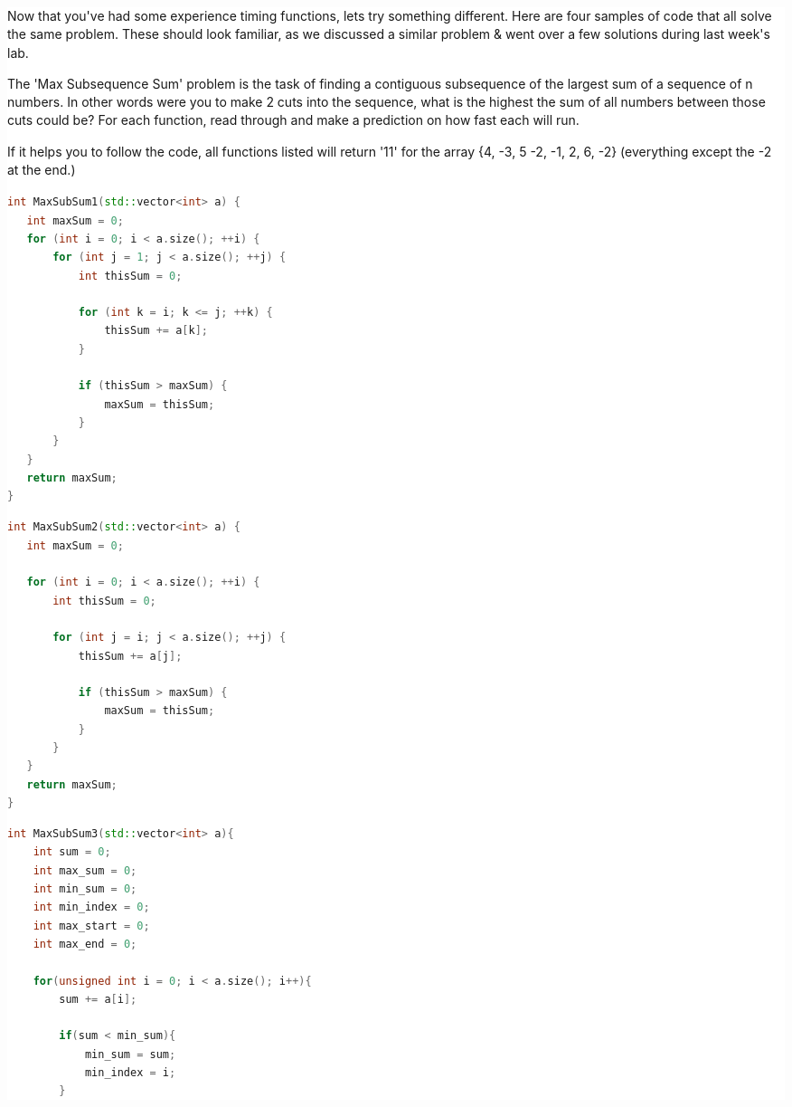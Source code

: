  Now that you've had some experience timing functions, lets try something different. Here are four samples of code that all solve the same problem. These should look familiar, as we discussed a similar problem & went over a few solutions during last week's lab.

The 'Max Subsequence Sum' problem is the task of finding a contiguous subsequence of the largest sum of a sequence of n numbers. In other words were you to make 2 cuts into the sequence, what is the highest the sum of all numbers between those cuts could be? For each function, read through and make a prediction on how fast each will run.

 If it helps you to follow the code, all functions listed will return '11' for the array {4, -3, 5 -2, -1, 2, 6, -2} (everything except the -2 at the end.)

 ```c++
 int MaxSubSum1(std::vector<int> a) {
 	int maxSum = 0;
 	for (int i = 0; i < a.size(); ++i) {
 		for (int j = 1; j < a.size(); ++j) {
 			int thisSum = 0;
 
 			for (int k = i; k <= j; ++k) {
 				thisSum += a[k];
 			}
 
 			if (thisSum > maxSum) {
 				maxSum = thisSum;
 			}
 		}
 	}
 	return maxSum;
 }
 ```

 ```c++
 int MaxSubSum2(std::vector<int> a) {
 	int maxSum = 0;
 
 	for (int i = 0; i < a.size(); ++i) {
 		int thisSum = 0;
 
 		for (int j = i; j < a.size(); ++j) {
 			thisSum += a[j];
 
 			if (thisSum > maxSum) {
 				maxSum = thisSum;
 			}
 		}
 	}
 	return maxSum;
 }
 ```

 ```c++
 int MaxSubSum3(std::vector<int> a){
     int sum = 0;
     int max_sum = 0;
     int min_sum = 0;
     int min_index = 0;
     int max_start = 0;
     int max_end = 0;
     
     for(unsigned int i = 0; i < a.size(); i++){
         sum += a[i];
         
         if(sum < min_sum){
             min_sum = sum;
             min_index = i;
         }
 ```